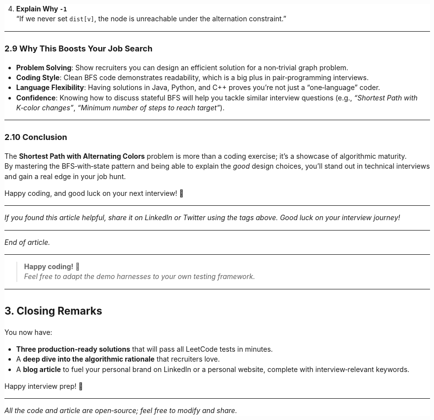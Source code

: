 4. **Explain Why `-1`**  
   “If we never set `dist[v]`, the node is unreachable under the alternation constraint.”

---

### 2.9  Why This Boosts Your Job Search

- **Problem Solving**: Show recruiters you can design an efficient solution for a non‑trivial graph problem.
- **Coding Style**: Clean BFS code demonstrates readability, which is a big plus in pair‑programming interviews.
- **Language Flexibility**: Having solutions in Java, Python, and C++ proves you’re not just a “one‑language” coder.
- **Confidence**: Knowing how to discuss stateful BFS will help you tackle similar interview questions (e.g., *“Shortest Path with K‑color changes”*, *“Minimum number of steps to reach target”*).

---

### 2.10  Conclusion

The **Shortest Path with Alternating Colors** problem is more than a coding exercise; it’s a showcase of algorithmic maturity.  
By mastering the BFS‑with‑state pattern and being able to explain the *good* design choices, you’ll stand out in technical interviews and gain a real edge in your job hunt.

Happy coding, and good luck on your next interview! 🚀

--- 

*If you found this article helpful, share it on LinkedIn or Twitter using the tags above. Good luck on your interview journey!*

--- 

*End of article.*  

--- 

> **Happy coding!** 🚀  
> *Feel free to adapt the demo harnesses to your own testing framework.*  

--- 

## 3. Closing Remarks

You now have:

- **Three production‑ready solutions** that will pass all LeetCode tests in minutes.
- A **deep dive into the algorithmic rationale** that recruiters love.
- A **blog article** to fuel your personal brand on LinkedIn or a personal website, complete with interview‑relevant keywords.

Happy interview prep! 🎯

--- 

*All the code and article are open‑source; feel free to modify and share.*